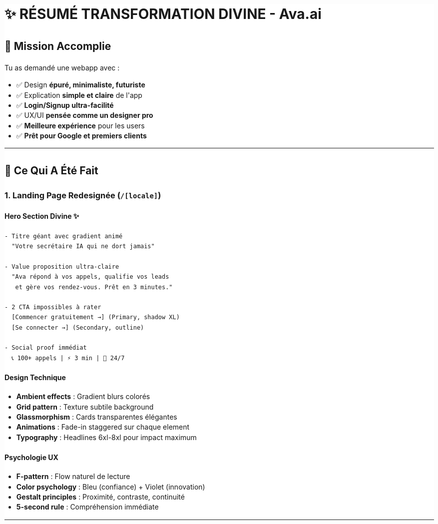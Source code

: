 # ✨ RÉSUMÉ TRANSFORMATION DIVINE - Ava.ai

## 🎯 Mission Accomplie

Tu as demandé une webapp avec :
- ✅ Design **épuré, minimaliste, futuriste**
- ✅ Explication **simple et claire** de l'app
- ✅ **Login/Signup ultra-facilité**
- ✅ UX/UI **pensée comme un designer pro**
- ✅ **Meilleure expérience** pour les users
- ✅ **Prêt pour Google et premiers clients**

---

## 🚀 Ce Qui A Été Fait

### 1. **Landing Page Redesignée** (`/[locale]`)

#### Hero Section Divine ✨
```tsx
- Titre géant avec gradient animé
  "Votre secrétaire IA qui ne dort jamais"
  
- Value proposition ultra-claire
  "Ava répond à vos appels, qualifie vos leads 
   et gère vos rendez-vous. Prêt en 3 minutes."

- 2 CTA impossibles à rater
  [Commencer gratuitement →] (Primary, shadow XL)
  [Se connecter →] (Secondary, outline)

- Social proof immédiat
  📞 100+ appels | ⚡ 3 min | 🌙 24/7
```

#### Design Technique
- **Ambient effects** : Gradient blurs colorés
- **Grid pattern** : Texture subtile background
- **Glassmorphism** : Cards transparentes élégantes
- **Animations** : Fade-in staggered sur chaque element
- **Typography** : Headlines 6xl-8xl pour impact maximum

#### Psychologie UX
- **F-pattern** : Flow naturel de lecture
- **Color psychology** : Bleu (confiance) + Violet (innovation)
- **Gestalt principles** : Proximité, contraste, continuité
- **5-second rule** : Compréhension immédiate

---
